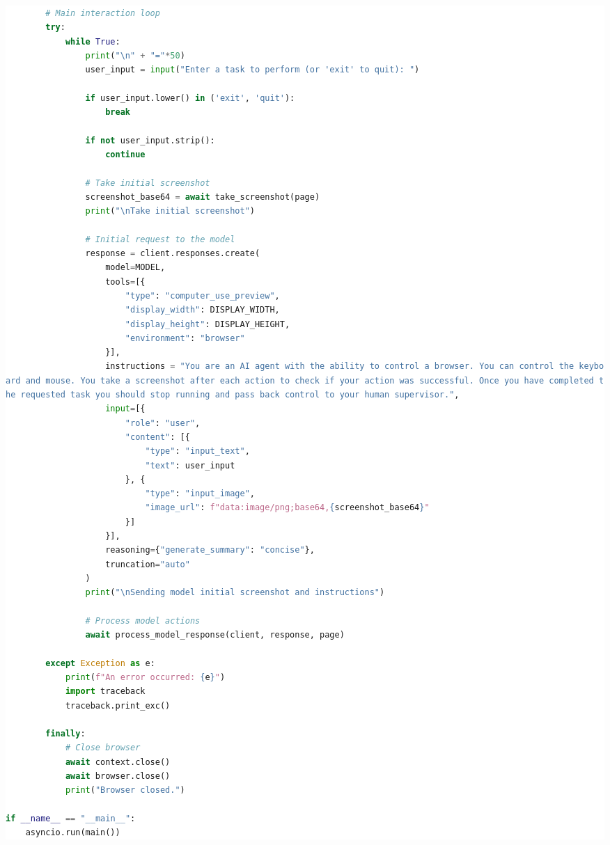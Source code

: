 ```python
        # Main interaction loop
        try:
            while True:
                print("\n" + "="*50)
                user_input = input("Enter a task to perform (or 'exit' to quit): ")
                
                if user_input.lower() in ('exit', 'quit'):
                    break
                
                if not user_input.strip():
                    continue
                
                # Take initial screenshot
                screenshot_base64 = await take_screenshot(page)
                print("\nTake initial screenshot")
                
                # Initial request to the model
                response = client.responses.create(
                    model=MODEL,
                    tools=[{
                        "type": "computer_use_preview",
                        "display_width": DISPLAY_WIDTH,
                        "display_height": DISPLAY_HEIGHT,
                        "environment": "browser"
                    }],
                    instructions = "You are an AI agent with the ability to control a browser. You can control the keyboard and mouse. You take a screenshot after each action to check if your action was successful. Once you have completed the requested task you should stop running and pass back control to your human supervisor.",
                    input=[{
                        "role": "user",
                        "content": [{
                            "type": "input_text",
                            "text": user_input
                        }, {
                            "type": "input_image",
                            "image_url": f"data:image/png;base64,{screenshot_base64}"
                        }]
                    }],
                    reasoning={"generate_summary": "concise"},
                    truncation="auto"
                )
                print("\nSending model initial screenshot and instructions")

                # Process model actions
                await process_model_response(client, response, page)
                
        except Exception as e:
            print(f"An error occurred: {e}")
            import traceback
            traceback.print_exc()
        
        finally:
            # Close browser
            await context.close()
            await browser.close()
            print("Browser closed.")

if __name__ == "__main__":
    asyncio.run(main())
```
